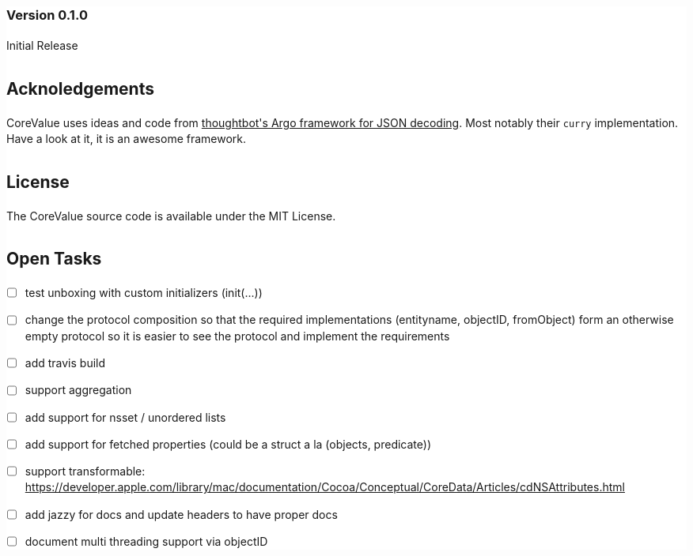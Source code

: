 ### Version 0.1.0
Initial Release

## Acknoledgements

CoreValue uses ideas and code from [thoughtbot's Argo framework for JSON decoding](https://github.com/thoughtbot/Argo). Most notably their `curry` implementation. Have a look at it, it is an awesome framework.

## License

The CoreValue source code is available under the MIT License.

## Open Tasks

- [ ] test unboxing with custom initializers (init(...))
- [ ] change the protocol composition so that the required implementations (entityname, objectID, fromObject) form an otherwise empty protocol so it is easier to see the protocol and implement the requirements
- [ ] add travis build
- [ ] support aggregation
- [ ] add support for nsset / unordered lists
- [ ] add support for fetched properties (could be a struct a la (objects, predicate))
- [ ] support transformable: https://developer.apple.com/library/mac/documentation/Cocoa/Conceptual/CoreData/Articles/cdNSAttributes.html
- [ ] add jazzy for docs and update headers to have proper docs
- [ ] document multi threading support via objectID



[CocoaPods]: http://cocoapods.org
[Carthage]: https://github.com/Carthage/Carthage
[carthage-installation]: https://github.com/Carthage/Carthage#adding-frameworks-to-an-application